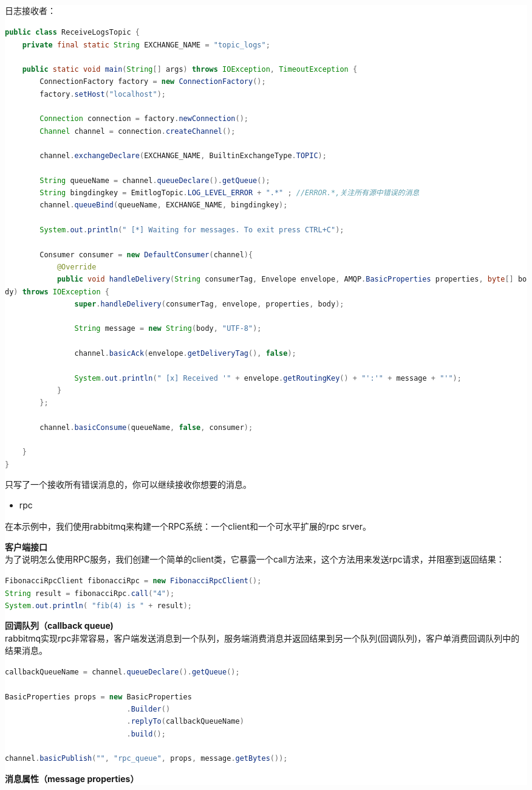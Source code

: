 日志接收者：
```java
public class ReceiveLogsTopic {
    private final static String EXCHANGE_NAME = "topic_logs";

    public static void main(String[] args) throws IOException, TimeoutException {
        ConnectionFactory factory = new ConnectionFactory();
        factory.setHost("localhost");

        Connection connection = factory.newConnection();
        Channel channel = connection.createChannel();

        channel.exchangeDeclare(EXCHANGE_NAME, BuiltinExchangeType.TOPIC);

        String queueName = channel.queueDeclare().getQueue();
        String bingdingkey = EmitlogTopic.LOG_LEVEL_ERROR + ".*" ; //ERROR.*,关注所有源中错误的消息
        channel.queueBind(queueName, EXCHANGE_NAME, bingdingkey);

        System.out.println(" [*] Waiting for messages. To exit press CTRL+C");

        Consumer consumer = new DefaultConsumer(channel){
            @Override
            public void handleDelivery(String consumerTag, Envelope envelope, AMQP.BasicProperties properties, byte[] body) throws IOException {
                super.handleDelivery(consumerTag, envelope, properties, body);

                String message = new String(body, "UTF-8");

                channel.basicAck(envelope.getDeliveryTag(), false);

                System.out.println(" [x] Received '" + envelope.getRoutingKey() + "':'" + message + "'");
            }
        };

        channel.basicConsume(queueName, false, consumer);

    }
}
```
只写了一个接收所有错误消息的，你可以继续接收你想要的消息。

- rpc

在本示例中，我们使用rabbitmq来构建一个RPC系统：一个client和一个可水平扩展的rpc srver。

**客户端接口**  
为了说明怎么使用RPC服务，我们创建一个简单的client类，它暴露一个call方法来，这个方法用来发送rpc请求，并阻塞到返回结果：
```java
FibonacciRpcClient fibonacciRpc = new FibonacciRpcClient();
String result = fibonacciRpc.call("4");
System.out.println( "fib(4) is " + result);
```
**回调队列（callback queue)**  
rabbitmq实现rpc非常容易，客户端发送消息到一个队列，服务端消费消息并返回结果到另一个队列(回调队列)，客户单消费回调队列中的结果消息。
```java
callbackQueueName = channel.queueDeclare().getQueue();

BasicProperties props = new BasicProperties
                            .Builder()
                            .replyTo(callbackQueueName)
                            .build();

channel.basicPublish("", "rpc_queue", props, message.getBytes());
```
**消息属性（message properties）**  